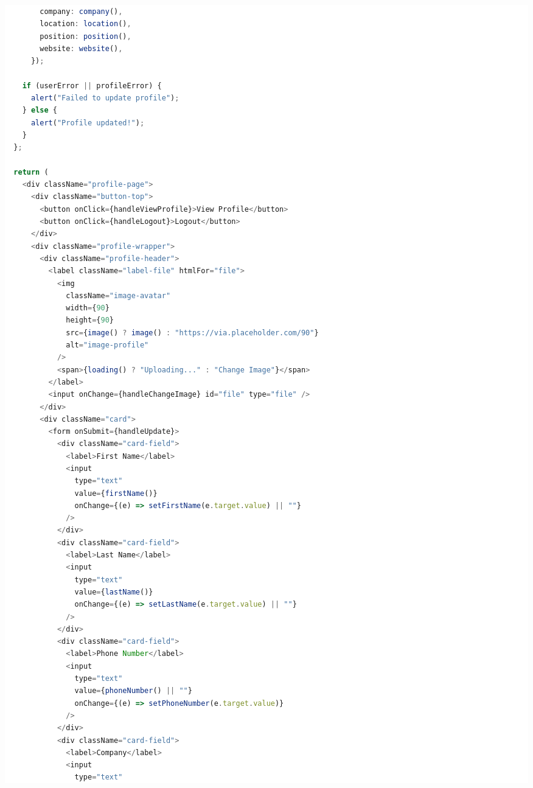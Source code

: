 ```js title='/src/pages/EditProfile.jsx'
        company: company(),
        location: location(),
        position: position(),
        website: website(),
      });

    if (userError || profileError) {
      alert("Failed to update profile");
    } else {
      alert("Profile updated!");
    }
  };

  return (
    <div className="profile-page">
      <div className="button-top">
        <button onClick={handleViewProfile}>View Profile</button>
        <button onClick={handleLogout}>Logout</button>
      </div>
      <div className="profile-wrapper">
        <div className="profile-header">
          <label className="label-file" htmlFor="file">
            <img
              className="image-avatar"
              width={90}
              height={90}
              src={image() ? image() : "https://via.placeholder.com/90"}
              alt="image-profile"
            />
            <span>{loading() ? "Uploading..." : "Change Image"}</span>
          </label>
          <input onChange={handleChangeImage} id="file" type="file" />
        </div>
        <div className="card">
          <form onSubmit={handleUpdate}>
            <div className="card-field">
              <label>First Name</label>
              <input
                type="text"
                value={firstName()}
                onChange={(e) => setFirstName(e.target.value) || ""}
              />
            </div>
            <div className="card-field">
              <label>Last Name</label>
              <input
                type="text"
                value={lastName()}
                onChange={(e) => setLastName(e.target.value) || ""}
              />
            </div>
            <div className="card-field">
              <label>Phone Number</label>
              <input
                type="text"
                value={phoneNumber() || ""}
                onChange={(e) => setPhoneNumber(e.target.value)}
              />
            </div>
            <div className="card-field">
              <label>Company</label>
              <input
                type="text"
```